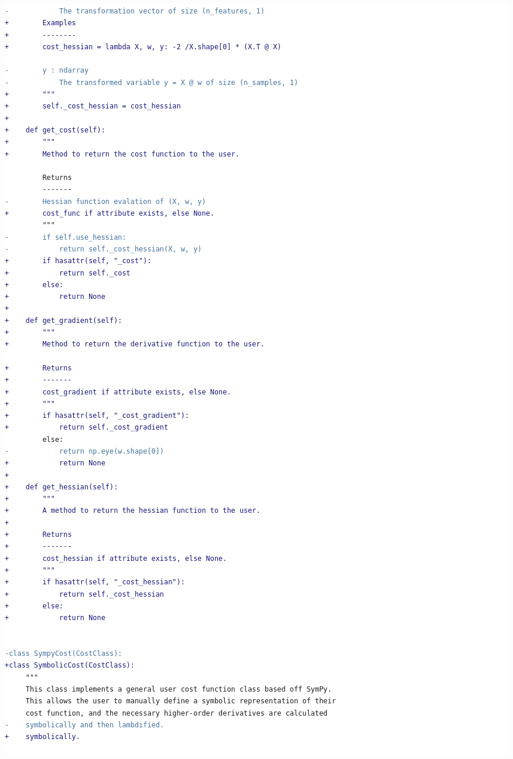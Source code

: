 ```diff
-            The transformation vector of size (n_features, 1)
+        Examples
+        --------
+        cost_hessian = lambda X, w, y: -2 /X.shape[0] * (X.T @ X)
 
-        y : ndarray
-            The transformed variable y = X @ w of size (n_samples, 1)
+        """
+        self._cost_hessian = cost_hessian
+
+    def get_cost(self):
+        """
+        Method to return the cost function to the user.
 
         Returns
         -------
-        Hessian function evalation of (X, w, y)
+        cost_func if attribute exists, else None.
         """
-        if self.use_hessian:
-            return self._cost_hessian(X, w, y)
+        if hasattr(self, "_cost"):
+            return self._cost
+        else:
+            return None
+
+    def get_gradient(self):
+        """
+        Method to return the derivative function to the user.
 
+        Returns
+        -------
+        cost_gradient if attribute exists, else None.
+        """
+        if hasattr(self, "_cost_gradient"):
+            return self._cost_gradient
         else:
-            return np.eye(w.shape[0])
+            return None
+
+    def get_hessian(self):
+        """
+        A method to return the hessian function to the user.
+
+        Returns
+        -------
+        cost_hessian if attribute exists, else None.
+        """
+        if hasattr(self, "_cost_hessian"):
+            return self._cost_hessian
+        else:
+            return None
 
 
-class SympyCost(CostClass):
+class SymbolicCost(CostClass):
     """
     This class implements a general user cost function class based off SymPy.
     This allows the user to manually define a symbolic representation of their
     cost function, and the necessary higher-order derivatives are calculated
-    symbolically and then lambdified.
+    symbolically.
 
```